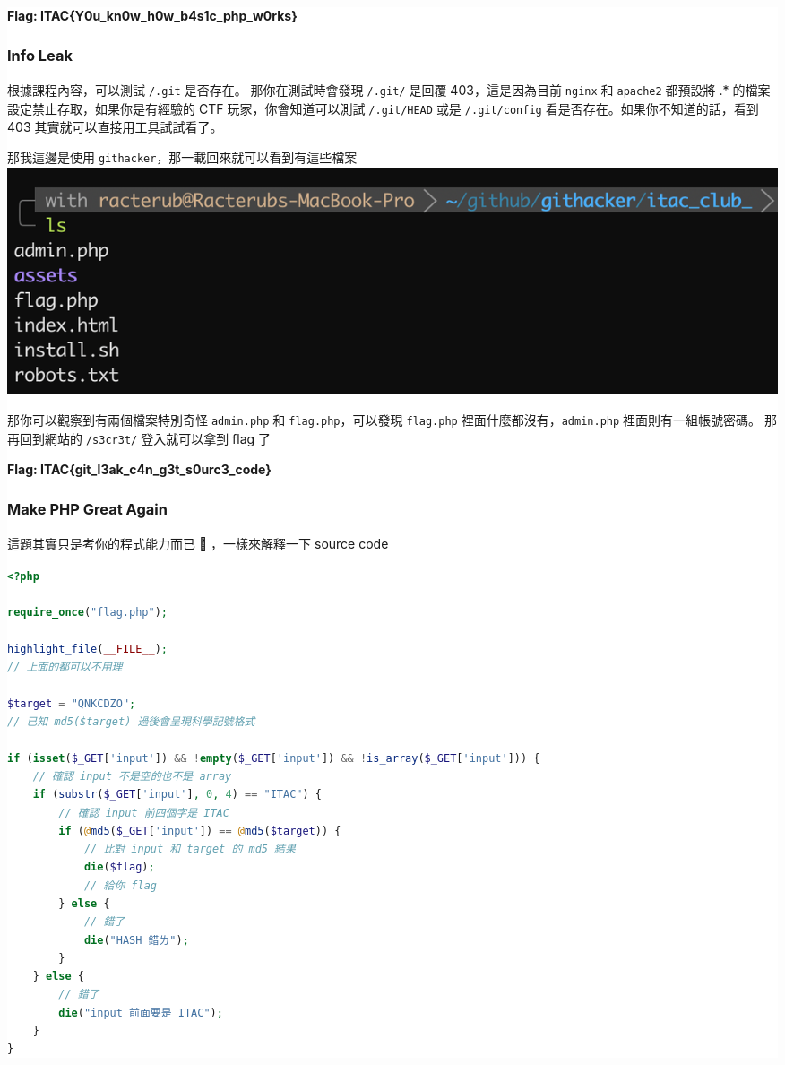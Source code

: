 **Flag: ITAC{Y0u_kn0w_h0w_b4s1c_php_w0rks}**

### Info Leak
根據課程內容，可以測試 `/.git` 是否存在。
那你在測試時會發現 `/.git/` 是回覆 403，這是因為目前 `nginx` 和 `apache2` 都預設將 .* 的檔案設定禁止存取，如果你是有經驗的 CTF 玩家，你會知道可以測試 `/.git/HEAD` 或是 `/.git/config` 看是否存在。如果你不知道的話，看到 403 其實就可以直接用工具試試看了。

那我這邊是使用 `githacker`，那一載回來就可以看到有這些檔案
![githacker_scnshot](https://github.com/racterub/itac-ctf/blob/master/assets/img/githacker.png)

那你可以觀察到有兩個檔案特別奇怪 `admin.php` 和 `flag.php`，可以發現 `flag.php` 裡面什麼都沒有，`admin.php` 裡面則有一組帳號密碼。
那再回到網站的 `/s3cr3t/` 登入就可以拿到 flag 了

**Flag: ITAC{git_l3ak_c4n_g3t_s0urc3_code}**

### Make PHP Great Again
這題其實只是考你的程式能力而已 :poop: ，一樣來解釋一下 source code
```php
<?php

require_once("flag.php");

highlight_file(__FILE__);
// 上面的都可以不用理

$target = "QNKCDZO";
// 已知 md5($target) 過後會呈現科學記號格式

if (isset($_GET['input']) && !empty($_GET['input']) && !is_array($_GET['input'])) {
    // 確認 input 不是空的也不是 array
    if (substr($_GET['input'], 0, 4) == "ITAC") {
        // 確認 input 前四個字是 ITAC
        if (@md5($_GET['input']) == @md5($target)) {
            // 比對 input 和 target 的 md5 結果
            die($flag);
            // 給你 flag
        } else {
            // 錯了
            die("HASH 錯ㄌ");
        }
    } else {
        // 錯了
        die("input 前面要是 ITAC");
    }
}
```
